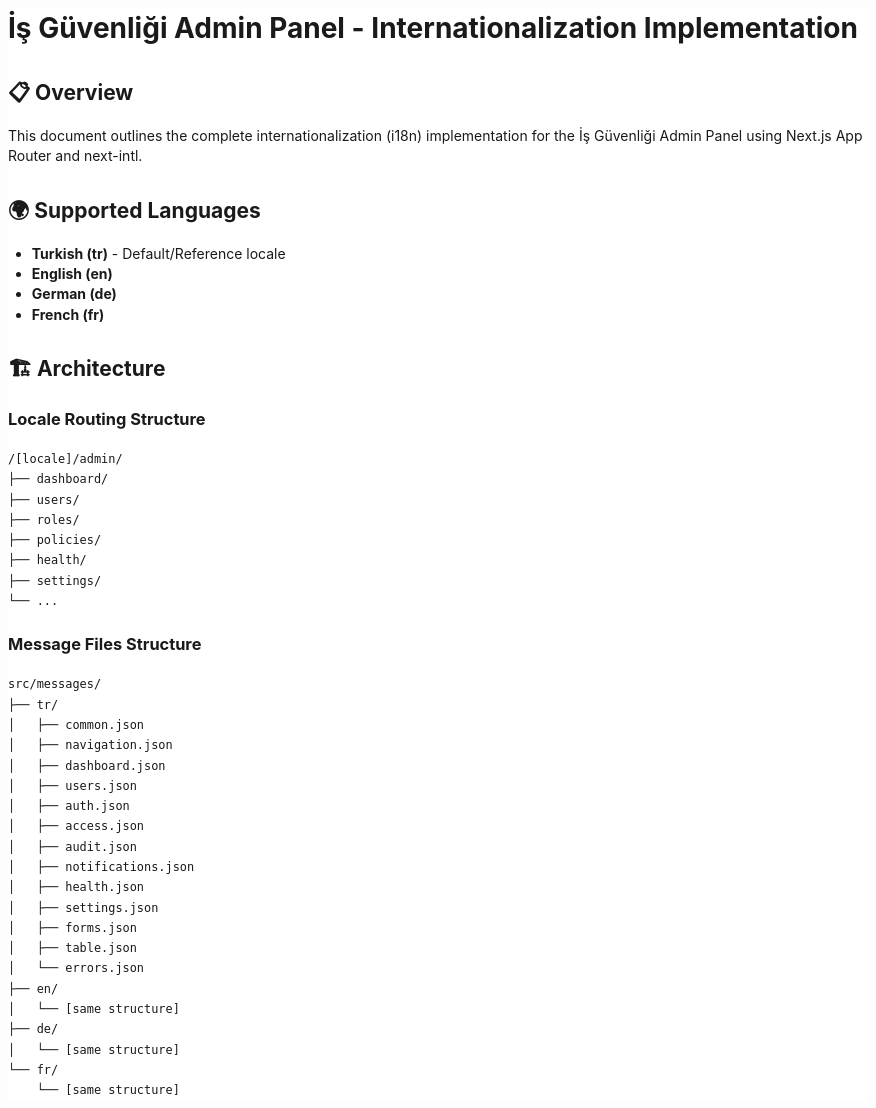 # İş Güvenliği Admin Panel - Internationalization Implementation

## 📋 Overview

This document outlines the complete internationalization (i18n) implementation for the İş Güvenliği Admin Panel using Next.js App Router and next-intl.

## 🌍 Supported Languages

- **Turkish (tr)** - Default/Reference locale
- **English (en)**
- **German (de)**  
- **French (fr)**

## 🏗️ Architecture

### Locale Routing Structure
```
/[locale]/admin/
├── dashboard/
├── users/
├── roles/
├── policies/
├── health/
├── settings/
└── ...
```

### Message Files Structure
```
src/messages/
├── tr/
│   ├── common.json
│   ├── navigation.json
│   ├── dashboard.json
│   ├── users.json
│   ├── auth.json
│   ├── access.json
│   ├── audit.json
│   ├── notifications.json
│   ├── health.json
│   ├── settings.json
│   ├── forms.json
│   ├── table.json
│   └── errors.json
├── en/
│   └── [same structure]
├── de/
│   └── [same structure]
└── fr/
    └── [same structure]
```
